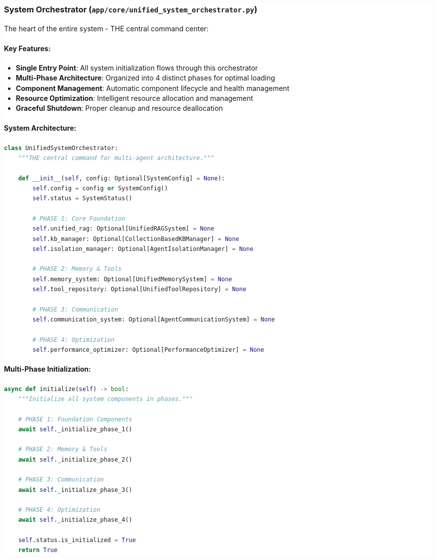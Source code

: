 ### **System Orchestrator** (`app/core/unified_system_orchestrator.py`)

The heart of the entire system - THE central command center:

#### **Key Features**:
- **Single Entry Point**: All system initialization flows through this orchestrator
- **Multi-Phase Architecture**: Organized into 4 distinct phases for optimal loading
- **Component Management**: Automatic component lifecycle and health management
- **Resource Optimization**: Intelligent resource allocation and management
- **Graceful Shutdown**: Proper cleanup and resource deallocation

#### **System Architecture**:
```python
class UnifiedSystemOrchestrator:
    """THE central command for multi-agent architecture."""
    
    def __init__(self, config: Optional[SystemConfig] = None):
        self.config = config or SystemConfig()
        self.status = SystemStatus()
        
        # PHASE 1: Core Foundation
        self.unified_rag: Optional[UnifiedRAGSystem] = None
        self.kb_manager: Optional[CollectionBasedKBManager] = None
        self.isolation_manager: Optional[AgentIsolationManager] = None
        
        # PHASE 2: Memory & Tools
        self.memory_system: Optional[UnifiedMemorySystem] = None
        self.tool_repository: Optional[UnifiedToolRepository] = None
        
        # PHASE 3: Communication
        self.communication_system: Optional[AgentCommunicationSystem] = None
        
        # PHASE 4: Optimization
        self.performance_optimizer: Optional[PerformanceOptimizer] = None
```

#### **Multi-Phase Initialization**:
```python
async def initialize(self) -> bool:
    """Initialize all system components in phases."""
    
    # PHASE 1: Foundation Components
    await self._initialize_phase_1()
    
    # PHASE 2: Memory & Tools
    await self._initialize_phase_2()
    
    # PHASE 3: Communication
    await self._initialize_phase_3()
    
    # PHASE 4: Optimization
    await self._initialize_phase_4()
    
    self.status.is_initialized = True
    return True
```
